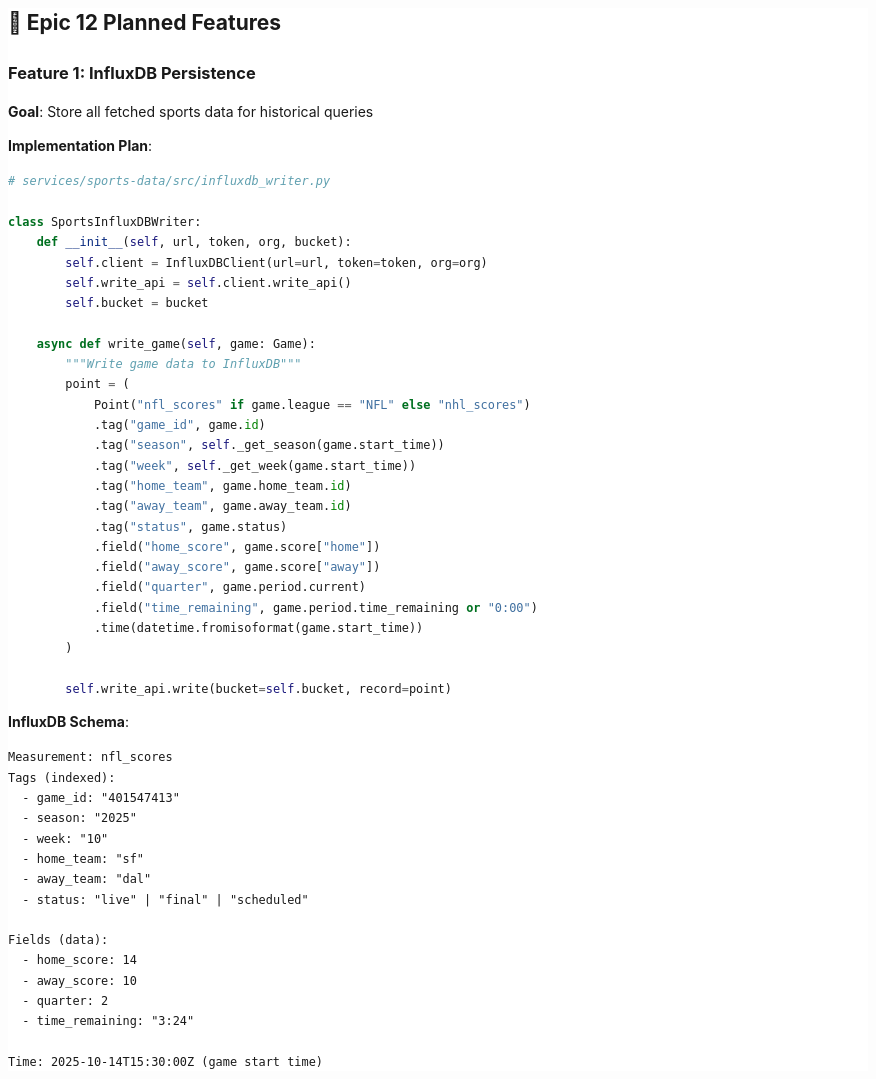 ## 🚀 Epic 12 Planned Features

### Feature 1: InfluxDB Persistence

**Goal**: Store all fetched sports data for historical queries

**Implementation Plan**:
```python
# services/sports-data/src/influxdb_writer.py

class SportsInfluxDBWriter:
    def __init__(self, url, token, org, bucket):
        self.client = InfluxDBClient(url=url, token=token, org=org)
        self.write_api = self.client.write_api()
        self.bucket = bucket
    
    async def write_game(self, game: Game):
        """Write game data to InfluxDB"""
        point = (
            Point("nfl_scores" if game.league == "NFL" else "nhl_scores")
            .tag("game_id", game.id)
            .tag("season", self._get_season(game.start_time))
            .tag("week", self._get_week(game.start_time))
            .tag("home_team", game.home_team.id)
            .tag("away_team", game.away_team.id)
            .tag("status", game.status)
            .field("home_score", game.score["home"])
            .field("away_score", game.score["away"])
            .field("quarter", game.period.current)
            .field("time_remaining", game.period.time_remaining or "0:00")
            .time(datetime.fromisoformat(game.start_time))
        )
        
        self.write_api.write(bucket=self.bucket, record=point)
```

**InfluxDB Schema**:
```
Measurement: nfl_scores
Tags (indexed):
  - game_id: "401547413"
  - season: "2025"
  - week: "10"
  - home_team: "sf"
  - away_team: "dal"
  - status: "live" | "final" | "scheduled"

Fields (data):
  - home_score: 14
  - away_score: 10
  - quarter: 2
  - time_remaining: "3:24"
  
Time: 2025-10-14T15:30:00Z (game start time)
```
